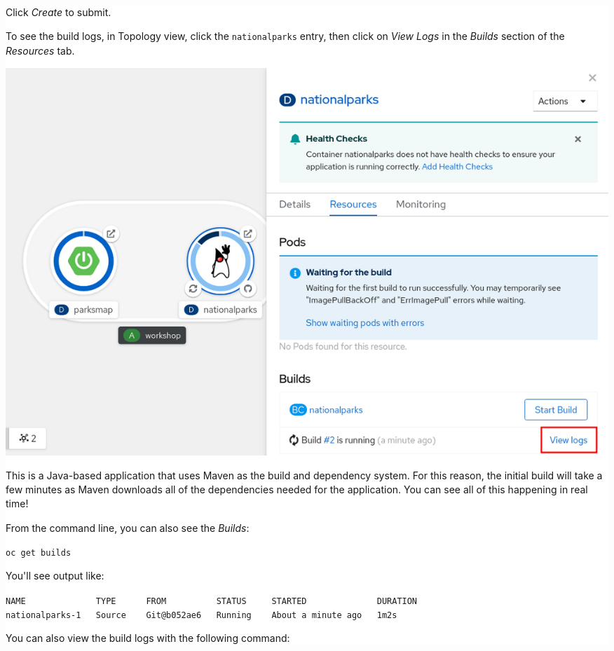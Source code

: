 Click *Create* to submit.

To see the build logs, in Topology view, click the `nationalparks` entry, then click on *View Logs* in the *Builds* section of the *Resources* tab.

![Nationalparks build](/images/nationalparks-java-new-java-build.png)


This is a Java-based application that uses Maven as the build and dependency system.  For this reason, the initial build
will take a few minutes as Maven downloads all of the dependencies needed for
the application. You can see all of this happening in real time!

From the command line, you can also see the *Builds*:

```
oc get builds
```

You'll see output like:

```
NAME              TYPE      FROM          STATUS     STARTED              DURATION
nationalparks-1   Source    Git@b052ae6   Running    About a minute ago   1m2s
```

You can also view the build logs with the following command:
